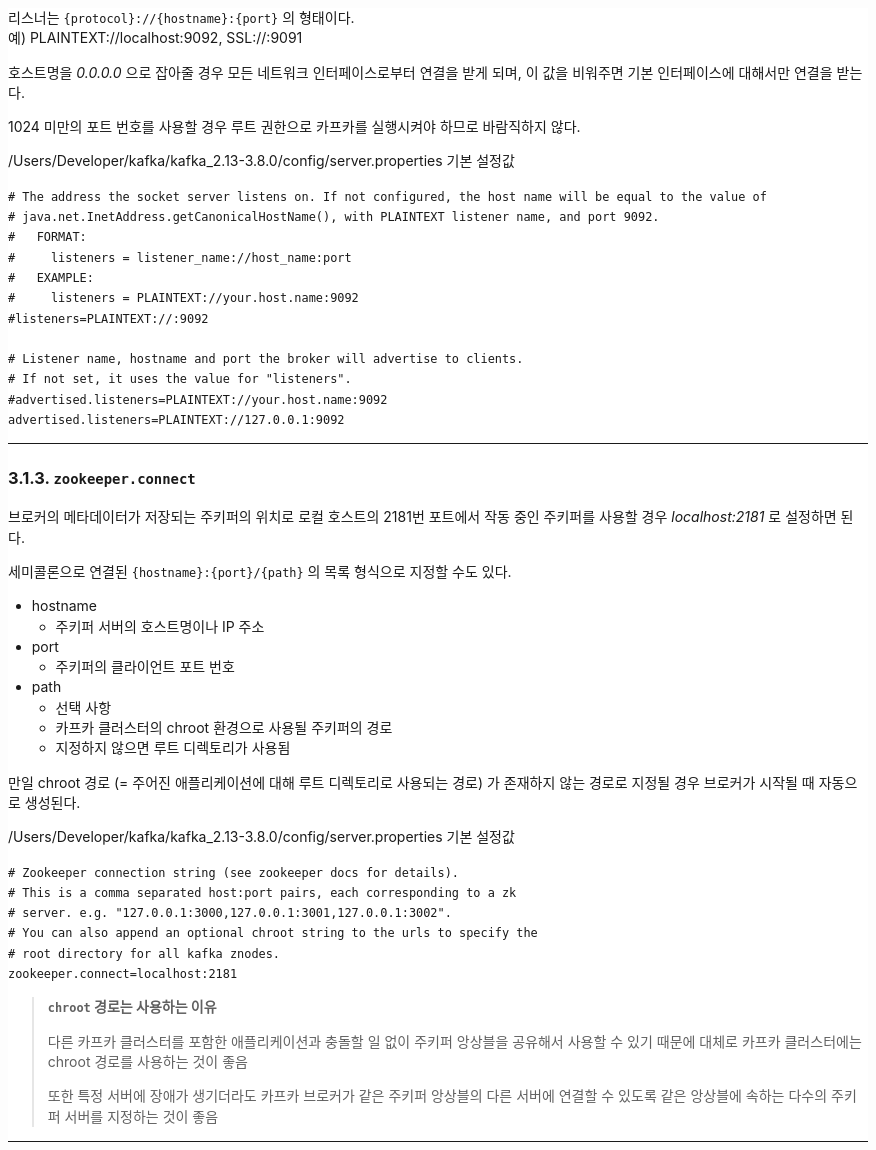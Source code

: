 리스너는 `{protocol}://{hostname}:{port}` 의 형태이다.  
예) PLAINTEXT://localhost:9092, SSL://:9091

호스트명을 _0.0.0.0_ 으로 잡아줄 경우 모든 네트워크 인터페이스로부터 연결을 받게 되며, 이 값을 비워주면 기본 인터페이스에 대해서만 연결을 받는다.

1024 미만의 포트 번호를 사용할 경우 루트 권한으로 카프카를 실행시켜야 하므로 바람직하지 않다.

/Users/Developer/kafka/kafka_2.13-3.8.0/config/server.properties 기본 설정값
```properties
# The address the socket server listens on. If not configured, the host name will be equal to the value of
# java.net.InetAddress.getCanonicalHostName(), with PLAINTEXT listener name, and port 9092.
#   FORMAT:
#     listeners = listener_name://host_name:port
#   EXAMPLE:
#     listeners = PLAINTEXT://your.host.name:9092
#listeners=PLAINTEXT://:9092

# Listener name, hostname and port the broker will advertise to clients.
# If not set, it uses the value for "listeners".
#advertised.listeners=PLAINTEXT://your.host.name:9092
advertised.listeners=PLAINTEXT://127.0.0.1:9092
```

---

### 3.1.3. `zookeeper.connect`

브로커의 메타데이터가 저장되는 주키퍼의 위치로 로컬 호스트의 2181번 포트에서 작동 중인 주키퍼를 사용할 경우 _localhost:2181_ 로 설정하면 된다.

세미콜론으로 연결된 `{hostname}:{port}/{path}` 의 목록 형식으로 지정할 수도 있다.

- hostname
  - 주키퍼 서버의 호스트명이나 IP 주소
- port
  - 주키퍼의 클라이언트 포트 번호
- path
  - 선택 사항
  - 카프카 클러스터의 chroot 환경으로 사용될 주키퍼의 경로
  - 지정하지 않으면 루트 디렉토리가 사용됨

만일 chroot 경로 (= 주어진 애플리케이션에 대해 루트 디렉토리로 사용되는 경로) 가 존재하지 않는 경로로 지정될 경우 브로커가 시작될 때 자동으로 생성된다.

/Users/Developer/kafka/kafka_2.13-3.8.0/config/server.properties 기본 설정값
```properties
# Zookeeper connection string (see zookeeper docs for details).
# This is a comma separated host:port pairs, each corresponding to a zk
# server. e.g. "127.0.0.1:3000,127.0.0.1:3001,127.0.0.1:3002".
# You can also append an optional chroot string to the urls to specify the
# root directory for all kafka znodes.
zookeeper.connect=localhost:2181
```

> **`chroot` 경로는 사용하는 이유**  
> 
> 다른 카프카 클러스터를 포함한 애플리케이션과 충돌할 일 없이 주키퍼 앙상블을 공유해서 사용할 수 있기 때문에 대체로 카프카 클러스터에는 chroot 경로를 사용하는 것이 좋음  
>
> 또한 특정 서버에 장애가 생기더라도 카프카 브로커가 같은 주키퍼 앙상블의 다른 서버에 연결할 수 있도록 같은 앙상블에 속하는 다수의 주키퍼 서버를 지정하는 것이 좋음

---